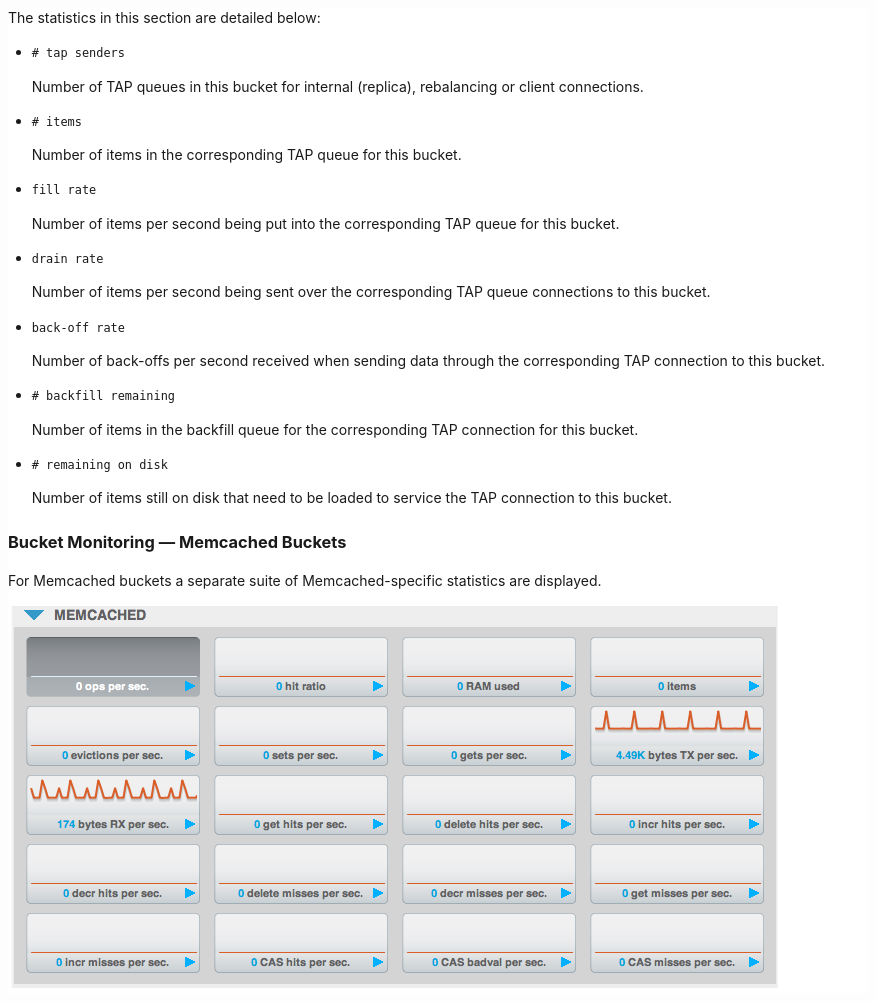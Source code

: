 The statistics in this section are detailed below:

 * `# tap senders`

   Number of TAP queues in this bucket for internal (replica), rebalancing or
   client connections.

 * `# items`

   Number of items in the corresponding TAP queue for this bucket.

 * `fill rate`

   Number of items per second being put into the corresponding TAP queue for this
   bucket.

 * `drain rate`

   Number of items per second being sent over the corresponding TAP queue
   connections to this bucket.

 * `back-off rate`

   Number of back-offs per second received when sending data through the
   corresponding TAP connection to this bucket.

 * `# backfill remaining`

   Number of items in the backfill queue for the corresponding TAP connection for
   this bucket.

 * `# remaining on disk`

   Number of items still on disk that need to be loaded to service the TAP
   connection to this bucket.

<a id="couchbase-admin-web-console-data-buckets-memcached"></a>

### Bucket Monitoring — Memcached Buckets

For Memcached buckets a separate suite of Memcached-specific statistics are
displayed.


![](images/web-console-server-stats-memcached.png)
